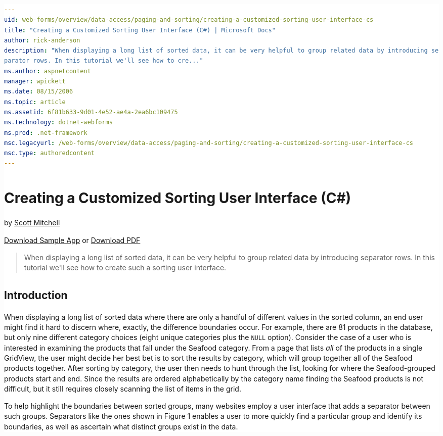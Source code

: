 ```yaml
---
uid: web-forms/overview/data-access/paging-and-sorting/creating-a-customized-sorting-user-interface-cs
title: "Creating a Customized Sorting User Interface (C#) | Microsoft Docs"
author: rick-anderson
description: "When displaying a long list of sorted data, it can be very helpful to group related data by introducing separator rows. In this tutorial we'll see how to cre..."
ms.author: aspnetcontent
manager: wpickett
ms.date: 08/15/2006
ms.topic: article
ms.assetid: 6f81b633-9d01-4e52-ae4a-2ea6bc109475
ms.technology: dotnet-webforms
ms.prod: .net-framework
msc.legacyurl: /web-forms/overview/data-access/paging-and-sorting/creating-a-customized-sorting-user-interface-cs
msc.type: authoredcontent
---
```

Creating a Customized Sorting User Interface (C#)
====================
by [Scott Mitchell](https://twitter.com/ScottOnWriting)

[Download Sample App](http://download.microsoft.com/download/9/c/1/9c1d03ee-29ba-4d58-aa1a-f201dcc822ea/ASPNET_Data_Tutorial_27_CS.exe) or [Download PDF](creating-a-customized-sorting-user-interface-cs/_static/datatutorial27cs1.pdf)

> When displaying a long list of sorted data, it can be very helpful to group related data by introducing separator rows. In this tutorial we'll see how to create such a sorting user interface.


## Introduction

When displaying a long list of sorted data where there are only a handful of different values in the sorted column, an end user might find it hard to discern where, exactly, the difference boundaries occur. For example, there are 81 products in the database, but only nine different category choices (eight unique categories plus the `NULL` option). Consider the case of a user who is interested in examining the products that fall under the Seafood category. From a page that lists *all* of the products in a single GridView, the user might decide her best bet is to sort the results by category, which will group together all of the Seafood products together. After sorting by category, the user then needs to hunt through the list, looking for where the Seafood-grouped products start and end. Since the results are ordered alphabetically by the category name finding the Seafood products is not difficult, but it still requires closely scanning the list of items in the grid.

To help highlight the boundaries between sorted groups, many websites employ a user interface that adds a separator between such groups. Separators like the ones shown in Figure 1 enables a user to more quickly find a particular group and identify its boundaries, as well as ascertain what distinct groups exist in the data.

